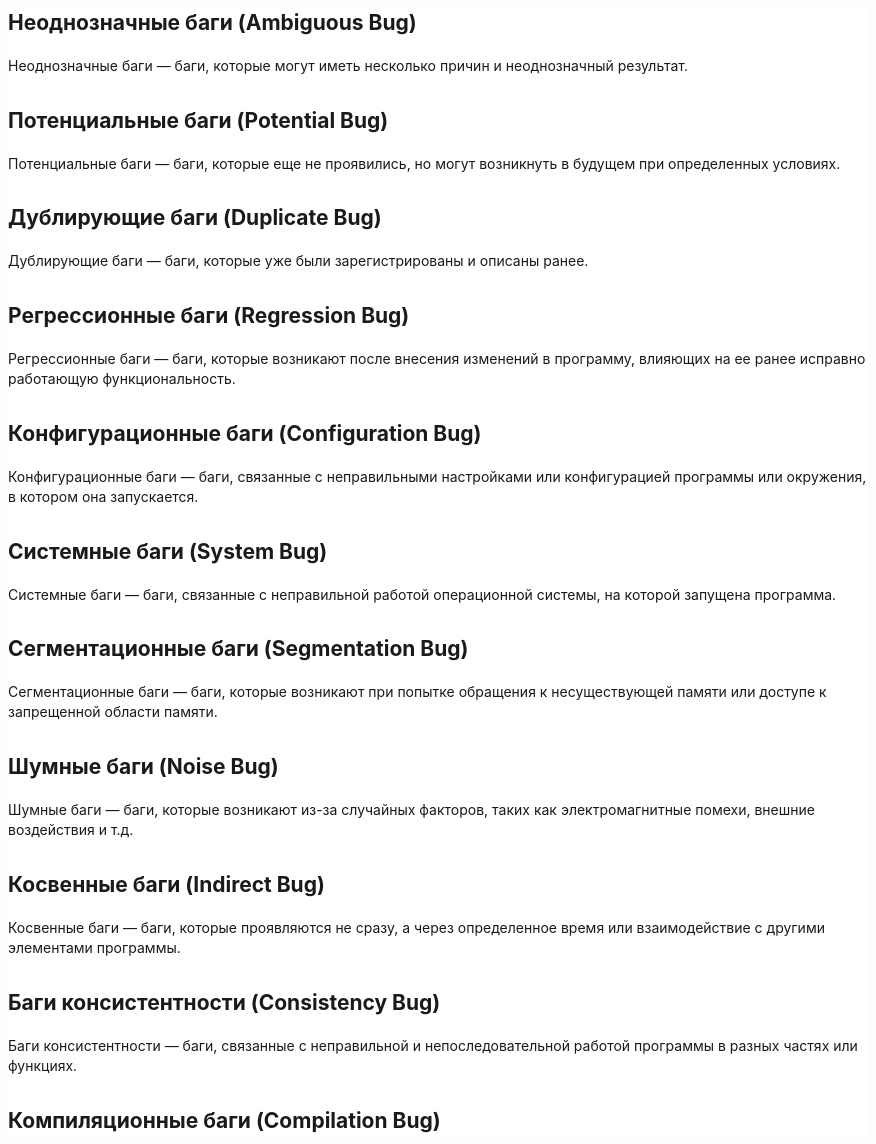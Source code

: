 ## Неоднозначные баги (Ambiguous Bug)

Неоднозначные баги — баги, которые могут иметь несколько причин и неоднозначный результат.

## Потенциальные баги (Potential Bug)

Потенциальные баги — баги, которые еще не проявились, но могут возникнуть в будущем при определенных условиях.

## Дублирующие баги (Duplicate Bug)

Дублирующие баги — баги, которые уже были зарегистрированы и описаны ранее.

## Регрессионные баги (Regression Bug)

Регрессионные баги — баги, которые возникают после внесения изменений в программу, влияющих на ее ранее исправно работающую функциональность.

## Конфигурационные баги (Configuration Bug)

Конфигурационные баги — баги, связанные с неправильными настройками или конфигурацией программы или окружения, в котором она запускается.

## Системные баги (System Bug)

Системные баги — баги, связанные с неправильной работой операционной системы, на которой запущена программа.

## Сегментационные баги (Segmentation Bug)

Сегментационные баги — баги, которые возникают при попытке обращения к несуществующей памяти или доступе к запрещенной области памяти.

## Шумные баги (Noise Bug)

Шумные баги — баги, которые возникают из-за случайных факторов, таких как электромагнитные помехи, внешние воздействия и т.д.

## Косвенные баги (Indirect Bug)

Косвенные баги — баги, которые проявляются не сразу, а через определенное время или взаимодействие с другими элементами программы.

## Баги консистентности (Consistency Bug)

Баги консистентности — баги, связанные с неправильной и непоследовательной работой программы в разных частях или функциях.

## Компиляционные баги (Compilation Bug)

